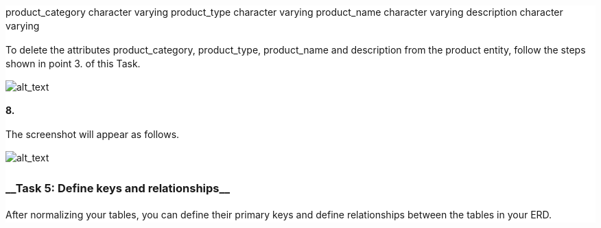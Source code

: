    </td>
  </tr>
  <tr>
   <td>product_category
   </td>
   <td>character varying
   </td>
   <td>
   </td>
  </tr>
  <tr>
   <td>product_type
   </td>
   <td>character varying
   </td>
   <td>
   </td>
  </tr>
  <tr>
   <td>product_name
   </td>
   <td>character varying
   </td>
   <td>
   </td>
  </tr>
  <tr>
   <td>description
   </td>
   <td>character varying
   </td>
   <td>
   </td>
  </tr>
</table>


To delete the attributes product_category, product_type, product_name and description from the product entity, follow the steps shown in point 3. of this Task.


![alt_text](images/image23.png "image_tooltip")


__8.__

The screenshot will appear as follows.


![alt_text](images/image24.jpg "image_tooltip")


<h3>__Task 5: Define keys and relationships__</h3>


After normalizing your tables, you can define their primary keys and define relationships between the tables in your ERD.
